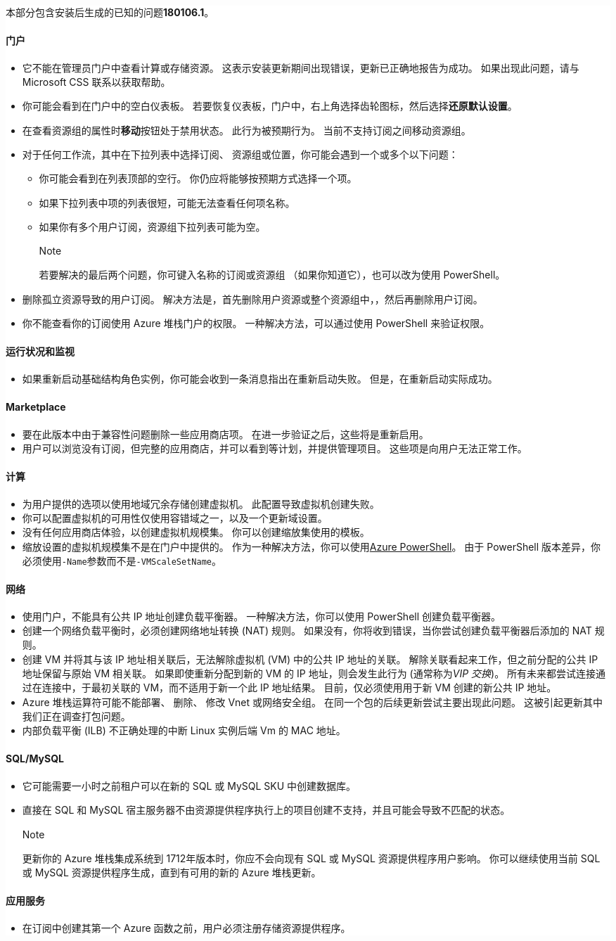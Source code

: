 本部分包含安装后生成的已知的问题**180106.1**。

#### <a name="portal"></a>门户

- 它不能在管理员门户中查看计算或存储资源。 这表示安装更新期间出现错误，更新已正确地报告为成功。 如果出现此问题，请与 Microsoft CSS 联系以获取帮助。
- 你可能会看到在门户中的空白仪表板。 若要恢复仪表板，门户中，右上角选择齿轮图标，然后选择**还原默认设置**。
- 在查看资源组的属性时**移动**按钮处于禁用状态。 此行为被预期行为。 当前不支持订阅之间移动资源组。
- 对于任何工作流，其中在下拉列表中选择订阅、 资源组或位置，你可能会遇到一个或多个以下问题：

   - 你可能会看到在列表顶部的空行。 你仍应将能够按预期方式选择一个项。
   - 如果下拉列表中项的列表很短，可能无法查看任何项名称。
   - 如果你有多个用户订阅，资源组下拉列表可能为空。 

        > [!NOTE]
        > 若要解决的最后两个问题，你可键入名称的订阅或资源组 （如果你知道它），也可以改为使用 PowerShell。

- 删除孤立资源导致的用户订阅。 解决方法是，首先删除用户资源或整个资源组中，，然后再删除用户订阅。
- 你不能查看你的订阅使用 Azure 堆栈门户的权限。 一种解决方法，可以通过使用 PowerShell 来验证权限。

#### <a name="health-and-monitoring"></a>运行状况和监视

- 如果重新启动基础结构角色实例，你可能会收到一条消息指出在重新启动失败。 但是，在重新启动实际成功。

#### <a name="marketplace"></a>Marketplace
- 要在此版本中由于兼容性问题删除一些应用商店项。 在进一步验证之后，这些将是重新启用。
- 用户可以浏览没有订阅，但完整的应用商店，并可以看到等计划，并提供管理项目。 这些项是向用户无法正常工作。

#### <a name="compute"></a>计算
- 为用户提供的选项以使用地域冗余存储创建虚拟机。 此配置导致虚拟机创建失败。
- 你可以配置虚拟机的可用性仅使用容错域之一，以及一个更新域设置。
- 没有任何应用商店体验，以创建虚拟机规模集。 你可以创建缩放集使用的模板。
- 缩放设置的虚拟机规模集不是在门户中提供的。 作为一种解决方法，你可以使用[Azure PowerShell](https://docs.microsoft.com/azure/virtual-machine-scale-sets/virtual-machine-scale-sets-manage-powershell#change-the-capacity-of-a-scale-set)。 由于 PowerShell 版本差异，你必须使用`-Name`参数而不是`-VMScaleSetName`。
 
#### <a name="networking"></a>网络
- 使用门户，不能具有公共 IP 地址创建负载平衡器。 一种解决方法，你可以使用 PowerShell 创建负载平衡器。
- 创建一个网络负载平衡时，必须创建网络地址转换 (NAT) 规则。 如果没有，你将收到错误，当你尝试创建负载平衡器后添加的 NAT 规则。
- 创建 VM 并将其与该 IP 地址相关联后，无法解除虚拟机 (VM) 中的公共 IP 地址的关联。 解除关联看起来工作，但之前分配的公共 IP 地址保留与原始 VM 相关联。 如果即使重新分配到新的 VM 的 IP 地址，则会发生此行为 (通常称为*VIP 交换*)。 所有未来都尝试连接通过在连接中，于最初关联的 VM，而不适用于新一个此 IP 地址结果。 目前，仅必须使用用于新 VM 创建的新公共 IP 地址。
- Azure 堆栈运算符可能不能部署、 删除、 修改 Vnet 或网络安全组。 在同一个包的后续更新尝试主要出现此问题。 这被引起更新其中我们正在调查打包问题。
- 内部负载平衡 (ILB) 不正确处理的中断 Linux 实例后端 Vm 的 MAC 地址。
 
#### <a name="sqlmysql"></a>SQL/MySQL
- 它可能需要一小时之前租户可以在新的 SQL 或 MySQL SKU 中创建数据库。 
- 直接在 SQL 和 MySQL 宿主服务器不由资源提供程序执行上的项目创建不支持，并且可能会导致不匹配的状态。

    > [!NOTE]
    > 更新你的 Azure 堆栈集成系统到 1712年版本时，你应不会向现有 SQL 或 MySQL 资源提供程序用户影响。 你可以继续使用当前 SQL 或 MySQL 资源提供程序生成，直到有可用的新的 Azure 堆栈更新。

#### <a name="app-service"></a>应用服务
- 在订阅中创建其第一个 Azure 函数之前，用户必须注册存储资源提供程序。
